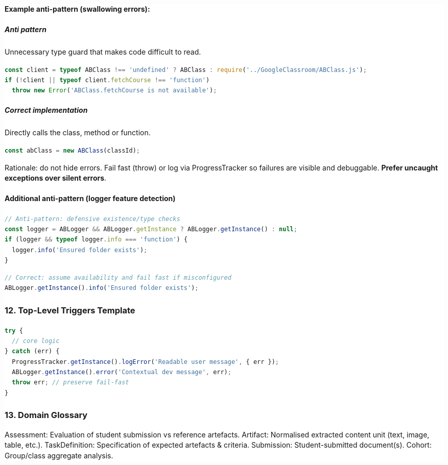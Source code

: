 #### Example anti-pattern (swallowing errors):

##### Anti pattern

Unnecessary type guard that makes code difficult to read.

```javascript
const client = typeof ABClass !== 'undefined' ? ABClass : require('../GoogleClassroom/ABClass.js');
if (!client || typeof client.fetchCourse !== 'function')
  throw new Error('ABClass.fetchCourse is not available');
```

##### Correct implementation

Directly calls the class, method or function.

```javascript
const abClass = new ABClass(classId);
```

Rationale: do not hide errors. Fail fast (throw) or log via ProgressTracker so failures are visible and debuggable. **Prefer uncaught exceptions over silent errors**.

#### Additional anti-pattern (logger feature detection)

```javascript
// Anti-pattern: defensive existence/type checks
const logger = ABLogger && ABLogger.getInstance ? ABLogger.getInstance() : null;
if (logger && typeof logger.info === 'function') {
  logger.info('Ensured folder exists');
}
```

```javascript
// Correct: assume availability and fail fast if misconfigured
ABLogger.getInstance().info('Ensured folder exists');
```

### 12. Top-Level Triggers Template

```javascript
try {
  // core logic
} catch (err) {
  ProgressTracker.getInstance().logError('Readable user message', { err });
  ABLogger.getInstance().error('Contextual dev message', err);
  throw err; // preserve fail-fast
}
```

### 13. Domain Glossary

Assessment: Evaluation of student submission vs reference artefacts.
Artifact: Normalised extracted content unit (text, image, table, etc.).
TaskDefinition: Specification of expected artefacts & criteria.
Submission: Student-submitted document(s).
Cohort: Group/class aggregate analysis.
